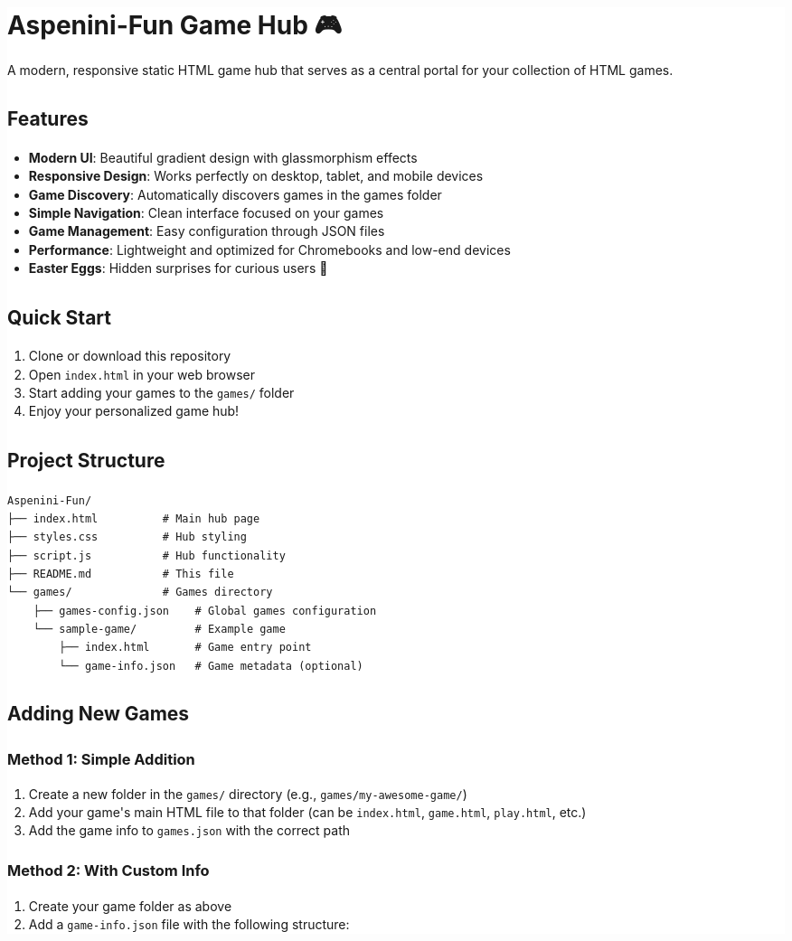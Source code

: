 # Aspenini-Fun Game Hub 🎮

A modern, responsive static HTML game hub that serves as a central portal for your collection of HTML games.

## Features

- **Modern UI**: Beautiful gradient design with glassmorphism effects
- **Responsive Design**: Works perfectly on desktop, tablet, and mobile devices
- **Game Discovery**: Automatically discovers games in the games folder
- **Simple Navigation**: Clean interface focused on your games
- **Game Management**: Easy configuration through JSON files
- **Performance**: Lightweight and optimized for Chromebooks and low-end devices
- **Easter Eggs**: Hidden surprises for curious users 🎉

## Quick Start

1. Clone or download this repository
2. Open `index.html` in your web browser
3. Start adding your games to the `games/` folder
4. Enjoy your personalized game hub!

## Project Structure

```
Aspenini-Fun/
├── index.html          # Main hub page
├── styles.css          # Hub styling
├── script.js           # Hub functionality
├── README.md           # This file
└── games/              # Games directory
    ├── games-config.json    # Global games configuration
    └── sample-game/         # Example game
        ├── index.html       # Game entry point
        └── game-info.json   # Game metadata (optional)
```

## Adding New Games

### Method 1: Simple Addition
1. Create a new folder in the `games/` directory (e.g., `games/my-awesome-game/`)
2. Add your game's main HTML file to that folder (can be `index.html`, `game.html`, `play.html`, etc.)
3. Add the game info to `games.json` with the correct path

### Method 2: With Custom Info
1. Create your game folder as above
2. Add a `game-info.json` file with the following structure:
